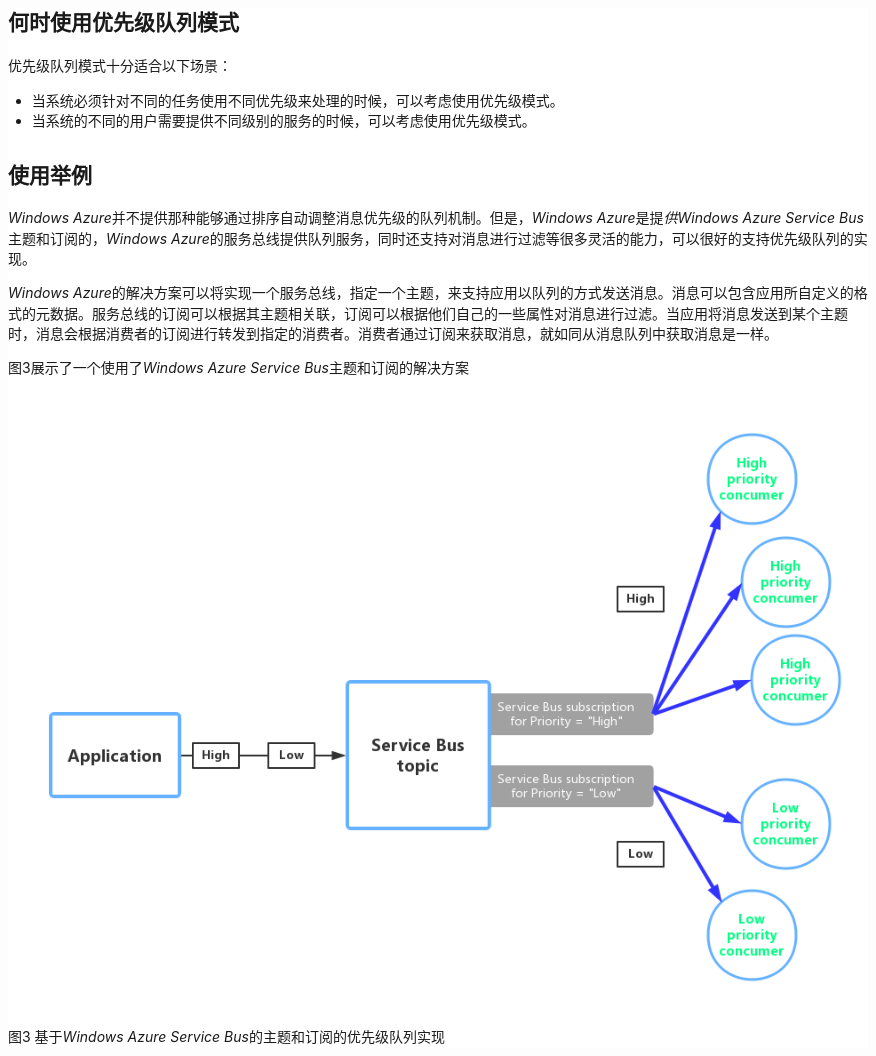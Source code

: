 ## 何时使用优先级队列模式

优先级队列模式十分适合以下场景：

* 当系统必须针对不同的任务使用不同优先级来处理的时候，可以考虑使用优先级模式。
* 当系统的不同的用户需要提供不同级别的服务的时候，可以考虑使用优先级模式。

## 使用举例

*Windows Azure*并不提供那种能够通过排序自动调整消息优先级的队列机制。但是，*Windows Azure*是提*供Windows Azure Service Bus*主题和订阅的，*Windows Azure*的服务总线提供队列服务，同时还支持对消息进行过滤等很多灵活的能力，可以很好的支持优先级队列的实现。

*Windows Azure*的解决方案可以将实现一个服务总线，指定一个主题，来支持应用以队列的方式发送消息。消息可以包含应用所自定义的格式的元数据。服务总线的订阅可以根据其主题相关联，订阅可以根据他们自己的一些属性对消息进行过滤。当应用将消息发送到某个主题时，消息会根据消费者的订阅进行转发到指定的消费者。消费者通过订阅来获取消息，就如同从消息队列中获取消息是一样。

图3展示了一个使用了*Windows Azure Service Bus*主题和订阅的解决方案

![](priority-queue-3.png)

图3
基于*Windows Azure Service Bus*的主题和订阅的优先级队列实现
